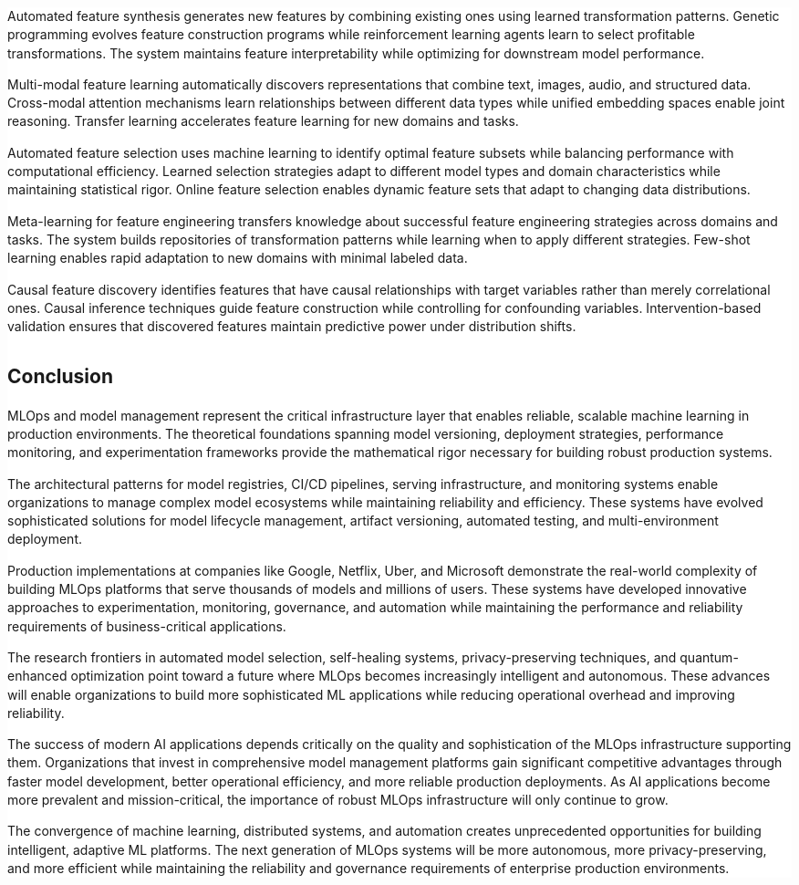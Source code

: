 Automated feature synthesis generates new features by combining existing ones using learned transformation patterns. Genetic programming evolves feature construction programs while reinforcement learning agents learn to select profitable transformations. The system maintains feature interpretability while optimizing for downstream model performance.

Multi-modal feature learning automatically discovers representations that combine text, images, audio, and structured data. Cross-modal attention mechanisms learn relationships between different data types while unified embedding spaces enable joint reasoning. Transfer learning accelerates feature learning for new domains and tasks.

Automated feature selection uses machine learning to identify optimal feature subsets while balancing performance with computational efficiency. Learned selection strategies adapt to different model types and domain characteristics while maintaining statistical rigor. Online feature selection enables dynamic feature sets that adapt to changing data distributions.

Meta-learning for feature engineering transfers knowledge about successful feature engineering strategies across domains and tasks. The system builds repositories of transformation patterns while learning when to apply different strategies. Few-shot learning enables rapid adaptation to new domains with minimal labeled data.

Causal feature discovery identifies features that have causal relationships with target variables rather than merely correlational ones. Causal inference techniques guide feature construction while controlling for confounding variables. Intervention-based validation ensures that discovered features maintain predictive power under distribution shifts.

## Conclusion

MLOps and model management represent the critical infrastructure layer that enables reliable, scalable machine learning in production environments. The theoretical foundations spanning model versioning, deployment strategies, performance monitoring, and experimentation frameworks provide the mathematical rigor necessary for building robust production systems.

The architectural patterns for model registries, CI/CD pipelines, serving infrastructure, and monitoring systems enable organizations to manage complex model ecosystems while maintaining reliability and efficiency. These systems have evolved sophisticated solutions for model lifecycle management, artifact versioning, automated testing, and multi-environment deployment.

Production implementations at companies like Google, Netflix, Uber, and Microsoft demonstrate the real-world complexity of building MLOps platforms that serve thousands of models and millions of users. These systems have developed innovative approaches to experimentation, monitoring, governance, and automation while maintaining the performance and reliability requirements of business-critical applications.

The research frontiers in automated model selection, self-healing systems, privacy-preserving techniques, and quantum-enhanced optimization point toward a future where MLOps becomes increasingly intelligent and autonomous. These advances will enable organizations to build more sophisticated ML applications while reducing operational overhead and improving reliability.

The success of modern AI applications depends critically on the quality and sophistication of the MLOps infrastructure supporting them. Organizations that invest in comprehensive model management platforms gain significant competitive advantages through faster model development, better operational efficiency, and more reliable production deployments. As AI applications become more prevalent and mission-critical, the importance of robust MLOps infrastructure will only continue to grow.

The convergence of machine learning, distributed systems, and automation creates unprecedented opportunities for building intelligent, adaptive ML platforms. The next generation of MLOps systems will be more autonomous, more privacy-preserving, and more efficient while maintaining the reliability and governance requirements of enterprise production environments.